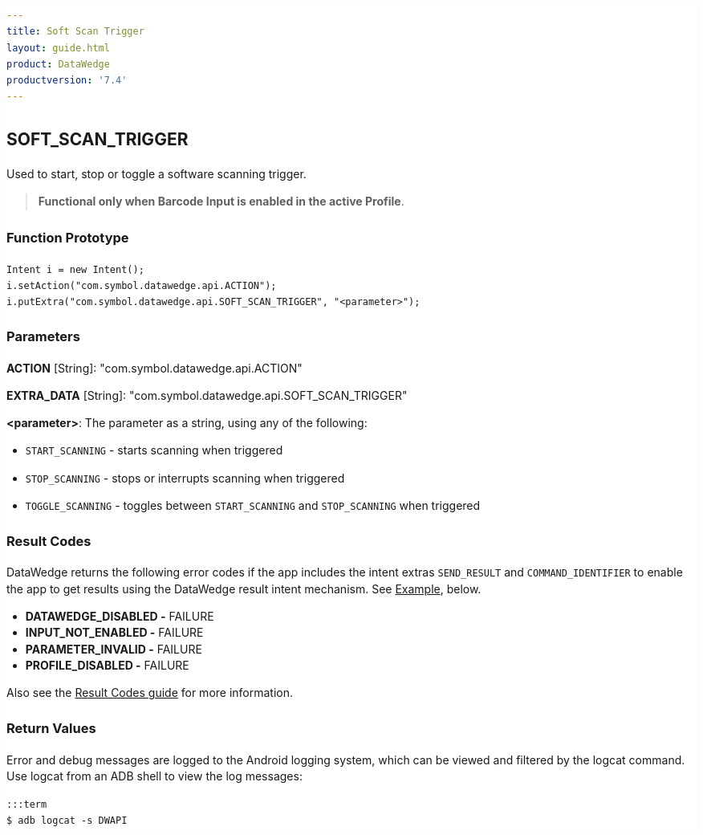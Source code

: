 ```yaml
---
title: Soft Scan Trigger 
layout: guide.html
product: DataWedge
productversion: '7.4'
---
```


## SOFT_SCAN_TRIGGER 

Used to start, stop or toggle a software scanning trigger. 

> **Functional only when Barcode Input is enabled in the active Profile**.

### Function Prototype

	Intent i = new Intent();
	i.setAction("com.symbol.datawedge.api.ACTION");
	i.putExtra("com.symbol.datawedge.api.SOFT_SCAN_TRIGGER", "<parameter>");


### Parameters

**ACTION** [String]: "com.symbol.datawedge.api.ACTION"

**EXTRA_DATA** [String]: "com.symbol.datawedge.api.SOFT_SCAN_TRIGGER"

**&lt;parameter&gt;**: The parameter as a string, using any of the following: 

* `START_SCANNING` - starts scanning when triggered

* `STOP_SCANNING` - stops or interrupts scanning when triggered

* `TOGGLE_SCANNING` - toggles between `START_SCANNING` and `STOP_SCANNING` when triggered

### Result Codes

DataWedge returns the following error codes if the app includes the intent extras `SEND_RESULT` and `COMMAND_IDENTIFIER` to enable the app to get results using the DataWedge result intent mechanism. See [Example](#example), below. 

* **DATAWEDGE_DISABLED -** FAILURE
* **INPUT_NOT_ENABLED -** FAILURE
* **PARAMETER_INVALID -** FAILURE
* **PROFILE_DISABLED -** FAILURE 

Also see the [Result Codes guide](../resultinfo) for more information.  

### Return Values

Error and debug messages are logged to the Android logging system, which can be viewed and filtered by the logcat command. Use logcat from an ADB shell to view the log messages:

	:::term
	$ adb logcat -s DWAPI
